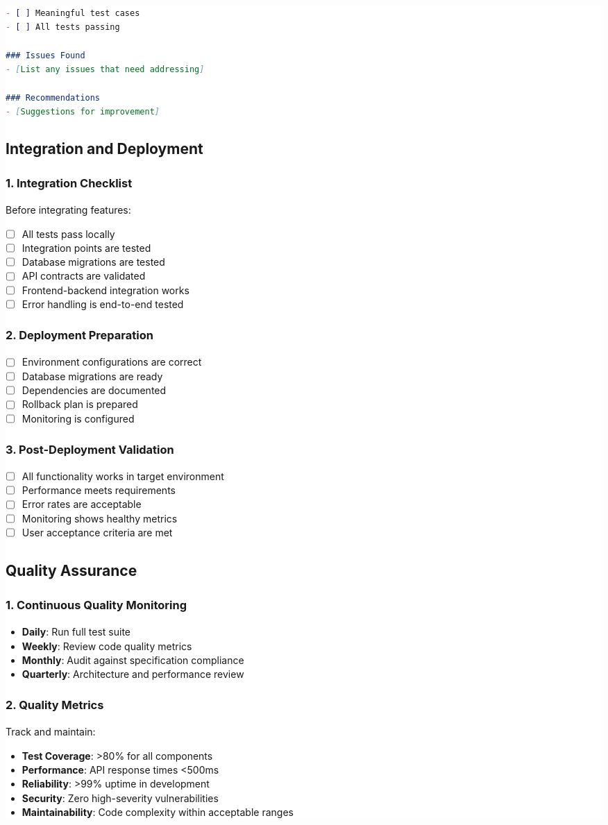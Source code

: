 ```markdown
- [ ] Meaningful test cases
- [ ] All tests passing

### Issues Found
- [List any issues that need addressing]

### Recommendations
- [Suggestions for improvement]
```

## Integration and Deployment

### 1. Integration Checklist
Before integrating features:
- [ ] All tests pass locally
- [ ] Integration points are tested
- [ ] Database migrations are tested
- [ ] API contracts are validated
- [ ] Frontend-backend integration works
- [ ] Error handling is end-to-end tested

### 2. Deployment Preparation
- [ ] Environment configurations are correct
- [ ] Database migrations are ready
- [ ] Dependencies are documented
- [ ] Rollback plan is prepared
- [ ] Monitoring is configured

### 3. Post-Deployment Validation
- [ ] All functionality works in target environment
- [ ] Performance meets requirements
- [ ] Error rates are acceptable
- [ ] Monitoring shows healthy metrics
- [ ] User acceptance criteria are met

## Quality Assurance

### 1. Continuous Quality Monitoring
- **Daily**: Run full test suite
- **Weekly**: Review code quality metrics
- **Monthly**: Audit against specification compliance
- **Quarterly**: Architecture and performance review

### 2. Quality Metrics
Track and maintain:
- **Test Coverage**: >80% for all components
- **Performance**: API response times <500ms
- **Reliability**: >99% uptime in development
- **Security**: Zero high-severity vulnerabilities
- **Maintainability**: Code complexity within acceptable ranges
